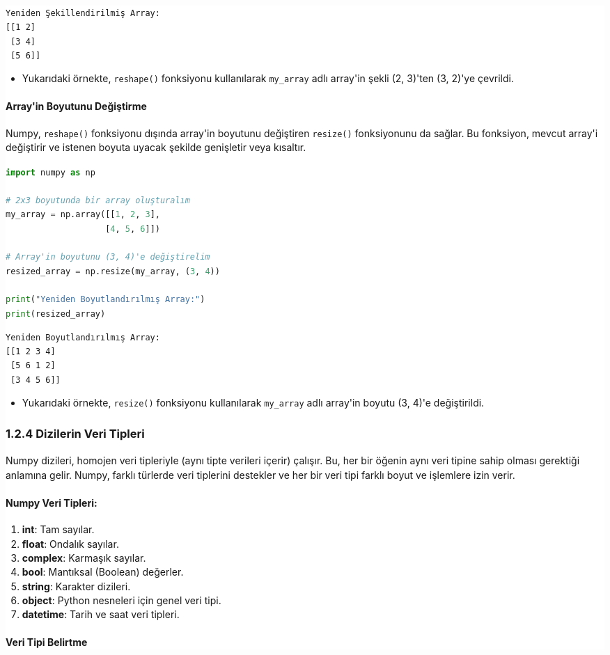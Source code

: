     Yeniden Şekillendirilmiş Array:
    [[1 2]
     [3 4]
     [5 6]]
    

* Yukarıdaki örnekte, `reshape()` fonksiyonu kullanılarak `my_array` adlı array'in şekli (2, 3)'ten (3, 2)'ye çevrildi.

#### **Array'in Boyutunu Değiştirme**

Numpy, `reshape()` fonksiyonu dışında array'in boyutunu değiştiren `resize()` fonksiyonunu da sağlar. Bu fonksiyon, mevcut array'i değiştirir ve istenen boyuta uyacak şekilde genişletir veya kısaltır.


```python
import numpy as np

# 2x3 boyutunda bir array oluşturalım
my_array = np.array([[1, 2, 3],
                    [4, 5, 6]])

# Array'in boyutunu (3, 4)'e değiştirelim
resized_array = np.resize(my_array, (3, 4))

print("Yeniden Boyutlandırılmış Array:")
print(resized_array)
```

    Yeniden Boyutlandırılmış Array:
    [[1 2 3 4]
     [5 6 1 2]
     [3 4 5 6]]
    

* Yukarıdaki örnekte, `resize()` fonksiyonu kullanılarak `my_array` adlı array'in boyutu (3, 4)'e değiştirildi.

### **1.2.4 Dizilerin Veri Tipleri**

Numpy dizileri, homojen veri tipleriyle (aynı tipte verileri içerir) çalışır. Bu, her bir öğenin aynı veri tipine sahip olması gerektiği anlamına gelir. Numpy, farklı türlerde veri tiplerini destekler ve her bir veri tipi farklı boyut ve işlemlere izin verir.

#### **Numpy Veri Tipleri:**

1. **int**: Tam sayılar.
2. **float**: Ondalık sayılar.
3. **complex**: Karmaşık sayılar.
4. **bool**: Mantıksal (Boolean) değerler.
5. **string**: Karakter dizileri.
6. **object**: Python nesneleri için genel veri tipi.
7. **datetime**: Tarih ve saat veri tipleri.

#### **Veri Tipi Belirtme**
